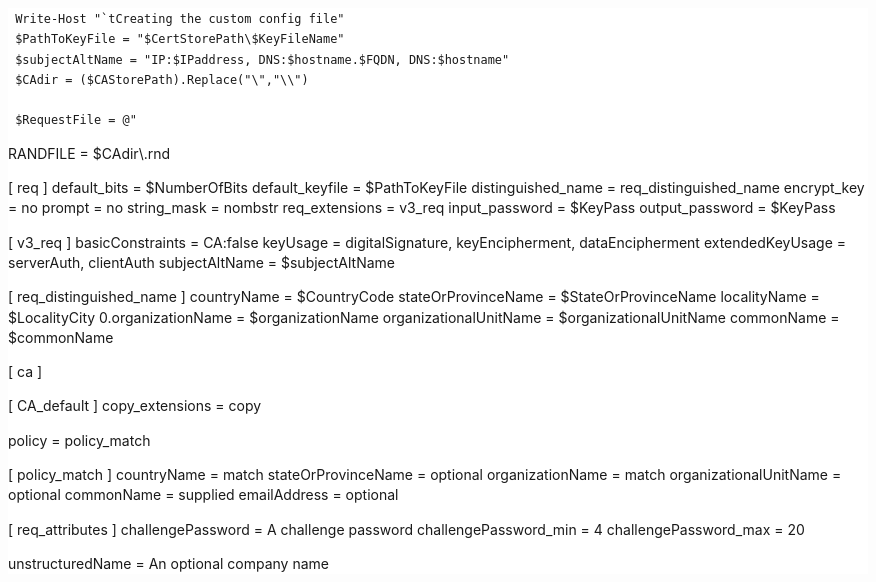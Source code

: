      Write-Host "`tCreating the custom config file"
     $PathToKeyFile = "$CertStorePath\$KeyFileName"
     $subjectAltName = "IP:$IPaddress, DNS:$hostname.$FQDN, DNS:$hostname"
     $CAdir = ($CAStorePath).Replace("\","\\")
 
     $RequestFile = @"
 RANDFILE		= $CAdir\\.rnd
 
 [ req ]
 default_bits = $NumberOfBits
 default_keyfile = $PathToKeyFile
 distinguished_name = req_distinguished_name
 encrypt_key = no
 prompt = no
 string_mask = nombstr
 req_extensions = v3_req
 input_password = $KeyPass
 output_password = $KeyPass
 
 [ v3_req ]
 basicConstraints = CA:false
 keyUsage = digitalSignature, keyEncipherment, dataEncipherment
 extendedKeyUsage = serverAuth, clientAuth
 subjectAltName = $subjectAltName
 
 [ req_distinguished_name ]
 countryName = $CountryCode
 stateOrProvinceName = $StateOrProvinceName
 localityName = $LocalityCity
 0.organizationName = $organizationName
 organizationalUnitName = $organizationalUnitName
 commonName = $commonName
 
 [ ca ]
 
 [ CA_default ]
 copy_extensions = copy
 
 policy		= policy_match
 
 [ policy_match ]
 countryName		= match
 stateOrProvinceName	= optional
 organizationName	= match
 organizationalUnitName	= optional
 commonName		= supplied
 emailAddress		= optional
 
 
 [ req_attributes ]
 challengePassword		= A challenge password
 challengePassword_min		= 4
 challengePassword_max		= 20
 
 unstructuredName		= An optional company name
 